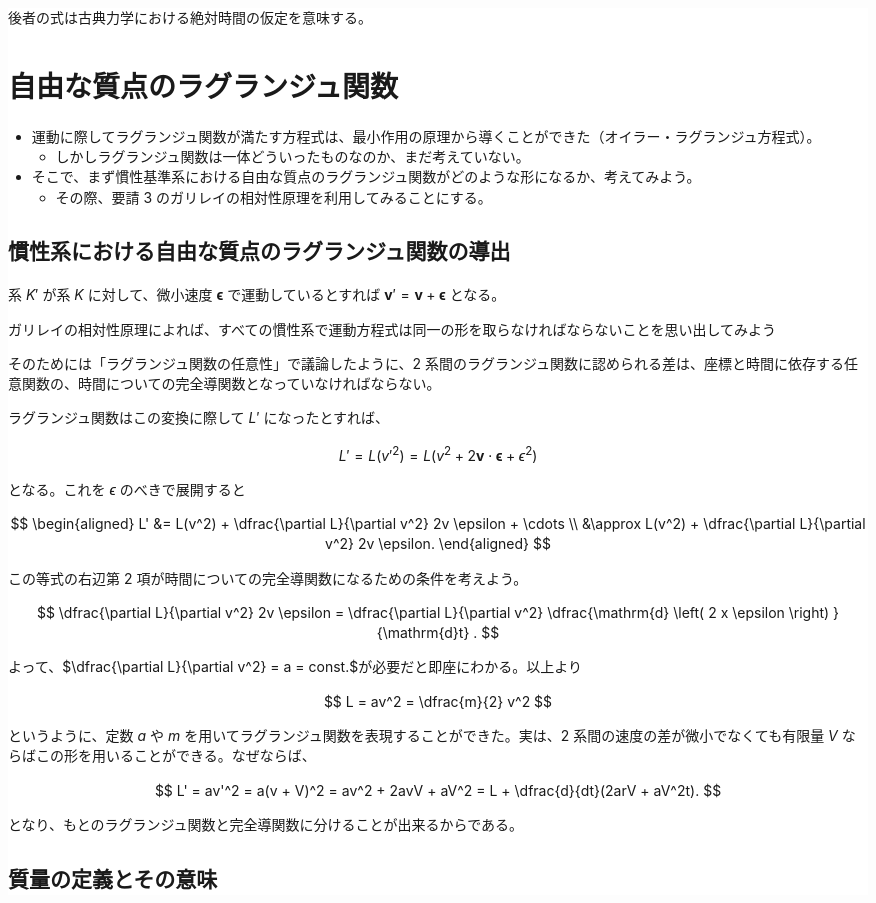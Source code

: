 後者の式は古典力学における絶対時間の仮定を意味する。

# 自由な質点のラグランジュ関数

- 運動に際してラグランジュ関数が満たす方程式は、最小作用の原理から導くことができた（オイラー・ラグランジュ方程式）。
  - しかしラグランジュ関数は一体どういったものなのか、まだ考えていない。
- そこで、まず慣性基準系における自由な質点のラグランジュ関数がどのような形になるか、考えてみよう。
  - その際、要請 3 のガリレイの相対性原理を利用してみることにする。

## 慣性系における自由な質点のラグランジュ関数の導出

系 $K'$ が系 $K$ に対して、微小速度 $\boldsymbol{\epsilon}$ で運動しているとすれば $\boldsymbol{v}' = \boldsymbol{v} + \boldsymbol{\epsilon}$ となる。

ガリレイの相対性原理によれば、すべての慣性系で運動方程式は同一の形を取らなければならないことを思い出してみよう

そのためには「ラグランジュ関数の任意性」で議論したように、2 系間のラグランジュ関数に認められる差は、座標と時間に依存する任意関数の、時間についての完全導関数となっていなければならない。

ラグランジュ関数はこの変換に際して $L'$ になったとすれば、

$$
L' = L({v'}^2)  = L(v^2 + 2 \boldsymbol{v}  \cdot \boldsymbol{\epsilon} + \epsilon^2)
$$

となる。これを $\epsilon$ のべきで展開すると

$$
\begin{aligned}
L'
&= L(v^2) + \dfrac{\partial L}{\partial v^2} 2v \epsilon + \cdots \\
&\approx  L(v^2) + \dfrac{\partial L}{\partial v^2} 2v \epsilon.
\end{aligned}
$$

この等式の右辺第 2 項が時間についての完全導関数になるための条件を考えよう。

$$
\dfrac{\partial L}{\partial v^2} 2v \epsilon = \dfrac{\partial L}{\partial v^2} \dfrac{\mathrm{d} \left( 2 x \epsilon \right) }{\mathrm{d}t} .
$$

よって、$\dfrac{\partial L}{\partial v^2} = a = const.$が必要だと即座にわかる。以上より

$$
L = av^2 = \dfrac{m}{2} v^2
$$

というように、定数 $a$ や $m$ を用いてラグランジュ関数を表現することができた。実は、2 系間の速度の差が微小でなくても有限量 $V$ ならばこの形を用いることができる。なぜならば、

$$
L' = av'^2 = a(v + V)^2 = av^2 + 2avV + aV^2 = L + \dfrac{d}{dt}(2arV + aV^2t).
$$

となり、もとのラグランジュ関数と完全導関数に分けることが出来るからである。

## 質量の定義とその意味
